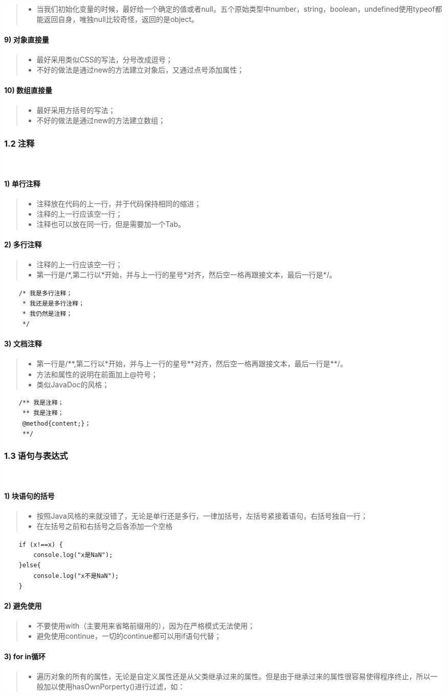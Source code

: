 > - 当我们初始化变量的时候，最好给一个确定的值或者null。五个原始类型中number，string，boolean，undefined使用typeof都能返回自身，唯独null比较奇怪，返回的是object。
#### 9) 对象直接量
> - 最好采用类似CSS的写法，分号改成逗号；
> - 不好的做法是通过new的方法建立对象后，又通过点号添加属性；
#### 10) 数组直接量
> - 最好采用方括号的写法；
> - 不好的做法是通过new的方法建立数组；

<h3 id='1.2'>1.2 注释</h3>  

#### 1) 单行注释
> - 注释放在代码的上一行，并于代码保持相同的缩进；
> - 注释的上一行应该空一行；
> - 注释也可以放在同一行，但是需要加一个Tab。
#### 2) 多行注释
> - 注释的上一行应该空一行；
> - 第一行是/\*,第二行以\*开始，并与上一行的星号\*对齐，然后空一格再跟接文本，最后一行是\*/。		
		
		/* 我是多行注释；
		 * 我还是是多行注释；
		 * 我仍然是注释；
		 */		
		 
#### 3) 文档注释
> - 第一行是/\*\*,第二行以\*开始，并与上一行的星号\*\*对齐，然后空一格再跟接文本，最后一行是\*\*/。
> - 方法和属性的说明在前面加上@符号；
> - 类似JavaDoc的风格；		
		
		/** 我是注释；
		 ** 我是注释；
		 @method{content;}；
		 **/			
		 

<h3 id='1.3'>1.3 语句与表达式</h3>  

#### 1) 块语句的括号
> - 按照Java风格的来就没错了，无论是单行还是多行，一律加括号，左括号紧接着语句，右括号独自一行；	
> - 在左括号之前和右括号之后各添加一个空格		

		if (x!==x) {		
			console.log("x是NaN");		
		}else{		
			console.log("x不是NaN");
		}		
		
#### 2) 避免使用
> - 不要使用with（主要用来省略前缀用的），因为在严格模式无法使用；
> - 避免使用continue，一切的continue都可以用if语句代替；		
#### 3) for in循环
> - 遍历对象的所有的属性，无论是自定义属性还是从父类继承过来的属性。但是由于继承过来的属性很容易使得程序终止，所以一般加以使用hasOwnPorperty()进行过滤，如：		
		